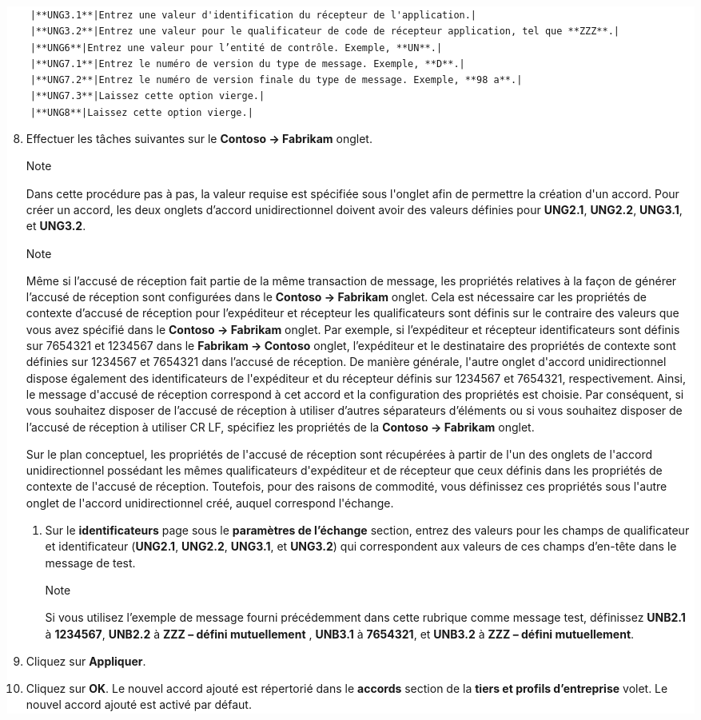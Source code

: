         |**UNG3.1**|Entrez une valeur d'identification du récepteur de l'application.|  
        |**UNG3.2**|Entrez une valeur pour le qualificateur de code de récepteur application, tel que **ZZZ**.|  
        |**UNG6**|Entrez une valeur pour l’entité de contrôle. Exemple, **UN**.|  
        |**UNG7.1**|Entrez le numéro de version du type de message. Exemple, **D**.|  
        |**UNG7.2**|Entrez le numéro de version finale du type de message. Exemple, **98 a**.|  
        |**UNG7.3**|Laissez cette option vierge.|  
        |**UNG8**|Laissez cette option vierge.|  
  
8.  Effectuer les tâches suivantes sur le **Contoso -> Fabrikam** onglet.  
  
    > [!NOTE]
    >  Dans cette procédure pas à pas, la valeur requise est spécifiée sous l'onglet afin de permettre la création d'un accord. Pour créer un accord, les deux onglets d’accord unidirectionnel doivent avoir des valeurs définies pour **UNG2.1**, **UNG2.2**, **UNG3.1**, et **UNG3.2**.  
  
    > [!NOTE]
    >  Même si l’accusé de réception fait partie de la même transaction de message, les propriétés relatives à la façon de générer l’accusé de réception sont configurées dans le **Contoso -> Fabrikam** onglet. Cela est nécessaire car les propriétés de contexte d’accusé de réception pour l’expéditeur et récepteur les qualificateurs sont définis sur le contraire des valeurs que vous avez spécifié dans le **Contoso -> Fabrikam** onglet. Par exemple, si l’expéditeur et récepteur identificateurs sont définis sur 7654321 et 1234567 dans le **Fabrikam -> Contoso** onglet, l’expéditeur et le destinataire des propriétés de contexte sont définies sur 1234567 et 7654321 dans l’accusé de réception. De manière générale, l'autre onglet d'accord unidirectionnel dispose également des identificateurs de l'expéditeur et du récepteur définis sur 1234567 et 7654321, respectivement. Ainsi, le message d'accusé de réception correspond à cet accord et la configuration des propriétés est choisie. Par conséquent, si vous souhaitez disposer de l’accusé de réception à utiliser d’autres séparateurs d’éléments ou si vous souhaitez disposer de l’accusé de réception à utiliser CR LF, spécifiez les propriétés de la **Contoso -> Fabrikam** onglet.  
    >   
    >  Sur le plan conceptuel, les propriétés de l'accusé de réception sont récupérées à partir de l'un des onglets de l'accord unidirectionnel possédant les mêmes qualificateurs d'expéditeur et de récepteur que ceux définis dans les propriétés de contexte de l'accusé de réception. Toutefois, pour des raisons de commodité, vous définissez ces propriétés sous l'autre onglet de l'accord unidirectionnel créé, auquel correspond l'échange.  
  
    1.  Sur le **identificateurs** page sous le **paramètres de l’échange** section, entrez des valeurs pour les champs de qualificateur et identificateur (**UNG2.1**, **UNG2.2**, **UNG3.1**, et **UNG3.2**) qui correspondent aux valeurs de ces champs d’en-tête dans le message de test.  
  
        > [!NOTE]
        >  Si vous utilisez l’exemple de message fourni précédemment dans cette rubrique comme message test, définissez **UNB2.1** à **1234567**, **UNB2.2** à **ZZZ – défini mutuellement** , **UNB3.1** à **7654321**, et **UNB3.2** à **ZZZ – défini mutuellement**.  
  
9. Cliquez sur **Appliquer**.  
  
10. Cliquez sur **OK**. Le nouvel accord ajouté est répertorié dans le **accords** section de la **tiers et profils d’entreprise** volet. Le nouvel accord ajouté est activé par défaut.  
  